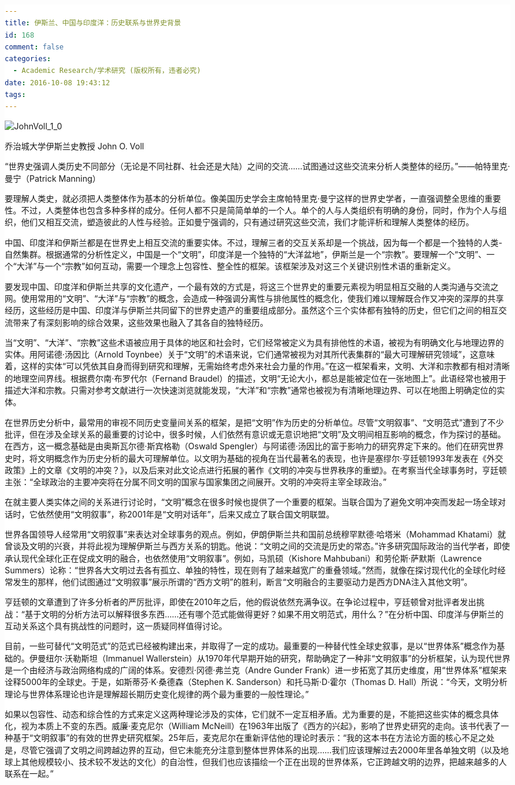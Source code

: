 ```yaml
---
title: 伊斯兰、中国与印度洋：历史联系与世界史背景
id: 168
comment: false
categories:
  - Academic Research/学术研究 (版权所有，违者必究)
date: 2016-10-08 19:43:12
tags:
---
```


![JohnVoll_1_0](http://zhengheforum.github.io/uploads/2016/09/JohnVoll_1_0.jpg)

乔治城大学伊斯兰史教授 John O. Voll

“世界史强调人类历史不同部分（无论是不同社群、社会还是大陆）之间的交流……试图通过这些交流来分析人类整体的经历。”——帕特里克·曼宁（Patrick Manning）

要理解人类史，就必须把人类整体作为基本的分析单位。像美国历史学会主席帕特里克·曼宁这样的世界史学者，一直强调整全思维的重要性。不过，人类整体也包含多种多样的成分。任何人都不只是简简单单的一个人。单个的人与人类组织有明确的身份，同时，作为个人与组织，他们又相互交流，塑造彼此的人性与经验。正如曼宁强调的，只有通过研究这些交流，我们才能评析和理解人类整体的经历。

中国、印度洋和伊斯兰都是在世界史上相互交流的重要实体。不过，理解三者的交互关系却是一个挑战，因为每一个都是一个独特的人类-自然集群。根据通常的分析性定义，中国是一个“文明”，印度洋是一个独特的“大洋盆地”，伊斯兰是一个“宗教”。要理解一个“文明”、一个“大洋”与一个“宗教”如何互动，需要一个理念上包容性、整全性的框架。该框架涉及对这三个关键识别性术语的重新定义。

要发现中国、印度洋和伊斯兰共享的文化遗产，一个最有效的方式是，将这三个世界史的重要元素视为明显相互交融的人类沟通与交流之网。使用常用的“文明”、“大洋”与“宗教”的概念，会造成一种强调分离性与排他属性的概念化，使我们难以理解既合作又冲突的深厚的共享经历，这些经历是中国、印度洋与伊斯兰共同留下的世界史遗产的重要组成部分。虽然这个三个实体都有独特的历史，但它们之间的相互交流带来了有深刻影响的综合效果，这些效果也融入了其各自的独特经历。

当“文明”、“大洋”、“宗教”这些术语被应用于具体的地区和社会时，它们经常被定义为具有排他性的术语，被视为有明确文化与地理边界的实体。用阿诺德·汤因比（Arnold Toynbee）关于“文明”的术语来说，它们通常被视为对其所代表集群的“最大可理解研究领域”，这意味着，这样的实体“可以凭依其自身而得到研究和理解，无需始终考虑外来社会力量的作用。”在这一框架看来，文明、大洋和宗教都有相对清晰的地理空间界线。根据费尔南·布罗代尔（Fernand Braudel）的描述，文明“无论大小，都总是能被定位在一张地图上”。此语经常也被用于描述大洋和宗教。只需对参考文献进行一次快速浏览就能发现，“大洋”和“宗教”通常也被视为有清晰地理边界、可以在地图上明确定位的实体。

在世界历史分析中，最常用的审视不同历史变量间关系的框架，是把“文明”作为历史的分析单位。尽管“文明叙事”、“文明范式”遭到了不少批评，但在涉及全球关系的最重要的讨论中，很多时候，人们依然有意识或无意识地把“文明”及文明间相互影响的概念，作为探讨的基础。在西方，这一概念基础是由奥斯瓦尔德·斯宾格勒（Oswald Spengler）与阿诺德·汤因比的富于影响力的研究界定下来的。他们在研究世界史时，将文明概念作为历史分析的最大可理解单位。以文明为基础的视角在当代最著名的表现，也许是塞缪尔·亨廷顿1993年发表在《外交政策》上的文章《文明的冲突？》，以及后来对此文论点进行拓展的著作《文明的冲突与世界秩序的重塑》。在考察当代全球事务时，亨廷顿主张：“全球政治的主要冲突将在分属不同文明的国家与国家集团之间展开。文明的冲突将主宰全球政治。”

在就主要人类实体之间的关系进行讨论时，“文明”概念在很多时候也提供了一个重要的框架。当联合国为了避免文明冲突而发起一场全球对话时，它依然使用“文明叙事”，称2001年是“文明对话年”，后来又成立了联合国文明联盟。

世界各国领导人经常用“文明叙事”来表达对全球事务的观点。例如，伊朗伊斯兰共和国前总统穆罕默德·哈塔米（Mohammad Khatami）就曾谈及文明的兴衰，并将此视为理解伊斯兰与西方关系的钥匙。他说：“文明之间的交流是历史的常态。”许多研究国际政治的当代学者，即使承认现代全球化正在促成文明的融合，也依然使用“文明叙事”。例如，马凯硕（Kishore Mahbubani）和劳伦斯·萨默斯（Lawrence Summers）论称：“世界各大文明过去各有孤立、单独的特性，现在则有了越来越宽广的重叠领域。”然而，就像在探讨现代化的全球化时经常发生的那样，他们试图通过“文明叙事”展示所谓的“西方文明”的胜利，断言“文明融合的主要驱动力是西方DNA注入其他文明”。

亨廷顿的文章遭到了许多分析者的严厉批评，即使在2010年之后，他的假说依然充满争议。在争论过程中，亨廷顿曾对批评者发出挑战：“基于文明的分析方法可以解释很多东西……还有哪个范式能做得更好？如果不用文明范式，用什么？”在分析中国、印度洋与伊斯兰的互动关系这个具有挑战性的问题时，这一质疑同样值得讨论。

目前，一些可替代“文明范式”的范式已经被构建出来，并取得了一定的成功。最重要的一种替代性全球史叙事，是以“世界体系”概念作为基础的。伊曼纽尔·沃勒斯坦（Immanuel Wallerstein）从1970年代早期开始的研究，帮助确定了一种非“文明叙事”的分析框架，认为现代世界是一个由经济与政治网络构成的广阔的体系。安德烈·冈德·弗兰克（Andre Gunder Frank）进一步拓宽了其历史维度，用“世界体系”框架来诠释5000年的全球史。于是，如斯蒂芬·K·桑德森（Stephen K. Sanderson）和托马斯·D·霍尔（Thomas D. Hall）所说：“今天，文明分析理论与世界体系理论也许是理解超长期历史变化规律的两个最为重要的一般性理论。”

如果以包容性、动态和综合性的方式来定义这两种理论涉及的实体，它们就不一定互相矛盾。尤为重要的是，不能把这些实体的概念具体化，视为本质上不变的东西。威廉·麦克尼尔（William McNeill）在1963年出版了《西方的兴起》，影响了世界史研究的走向。该书代表了一种基于“文明叙事”的有效的世界史研究框架。25年后，麦克尼尔在重新评估他的理论时表示：“我的这本书在方法论方面的核心不足之处是，尽管它强调了文明之间跨越边界的互动，但它未能充分注意到整体世界体系的出现……我们应该理解过去2000年里各单独文明（以及地球上其他规模较小、技术较不发达的文化）的自治性，但我们也应该描绘一个正在出现的世界体系，它正跨越文明的边界，把越来越多的人联系在一起。”
